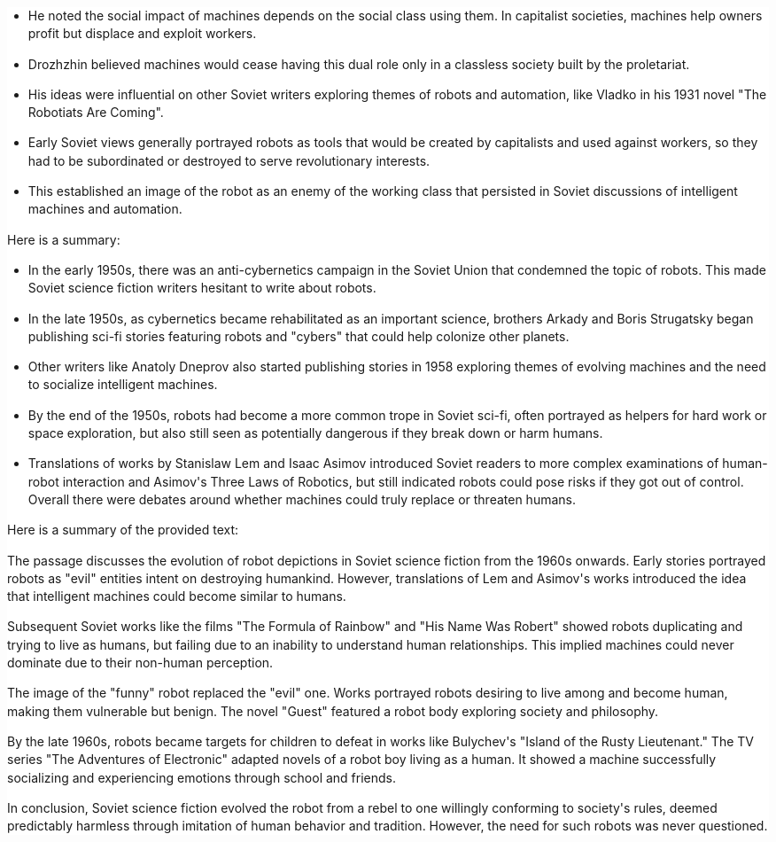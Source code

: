 - He noted the social impact of machines depends on the social class using them. In capitalist societies, machines help owners profit but displace and exploit workers. 

- Drozhzhin believed machines would cease having this dual role only in a classless society built by the proletariat.

- His ideas were influential on other Soviet writers exploring themes of robots and automation, like Vladko in his 1931 novel "The Robotiats Are Coming".

- Early Soviet views generally portrayed robots as tools that would be created by capitalists and used against workers, so they had to be subordinated or destroyed to serve revolutionary interests.

- This established an image of the robot as an enemy of the working class that persisted in Soviet discussions of intelligent machines and automation.

 Here is a summary:

- In the early 1950s, there was an anti-cybernetics campaign in the Soviet Union that condemned the topic of robots. This made Soviet science fiction writers hesitant to write about robots. 

- In the late 1950s, as cybernetics became rehabilitated as an important science, brothers Arkady and Boris Strugatsky began publishing sci-fi stories featuring robots and "cybers" that could help colonize other planets. 

- Other writers like Anatoly Dneprov also started publishing stories in 1958 exploring themes of evolving machines and the need to socialize intelligent machines.

- By the end of the 1950s, robots had become a more common trope in Soviet sci-fi, often portrayed as helpers for hard work or space exploration, but also still seen as potentially dangerous if they break down or harm humans. 

- Translations of works by Stanislaw Lem and Isaac Asimov introduced Soviet readers to more complex examinations of human-robot interaction and Asimov's Three Laws of Robotics, but still indicated robots could pose risks if they got out of control. Overall there were debates around whether machines could truly replace or threaten humans.

 Here is a summary of the provided text:

The passage discusses the evolution of robot depictions in Soviet science fiction from the 1960s onwards. Early stories portrayed robots as "evil" entities intent on destroying humankind. However, translations of Lem and Asimov's works introduced the idea that intelligent machines could become similar to humans. 

Subsequent Soviet works like the films "The Formula of Rainbow" and "His Name Was Robert" showed robots duplicating and trying to live as humans, but failing due to an inability to understand human relationships. This implied machines could never dominate due to their non-human perception. 

The image of the "funny" robot replaced the "evil" one. Works portrayed robots desiring to live among and become human, making them vulnerable but benign. The novel "Guest" featured a robot body exploring society and philosophy. 

By the late 1960s, robots became targets for children to defeat in works like Bulychev's "Island of the Rusty Lieutenant." The TV series "The Adventures of Electronic" adapted novels of a robot boy living as a human. It showed a machine successfully socializing and experiencing emotions through school and friends.

In conclusion, Soviet science fiction evolved the robot from a rebel to one willingly conforming to society's rules, deemed predictably harmless through imitation of human behavior and tradition. However, the need for such robots was never questioned.
